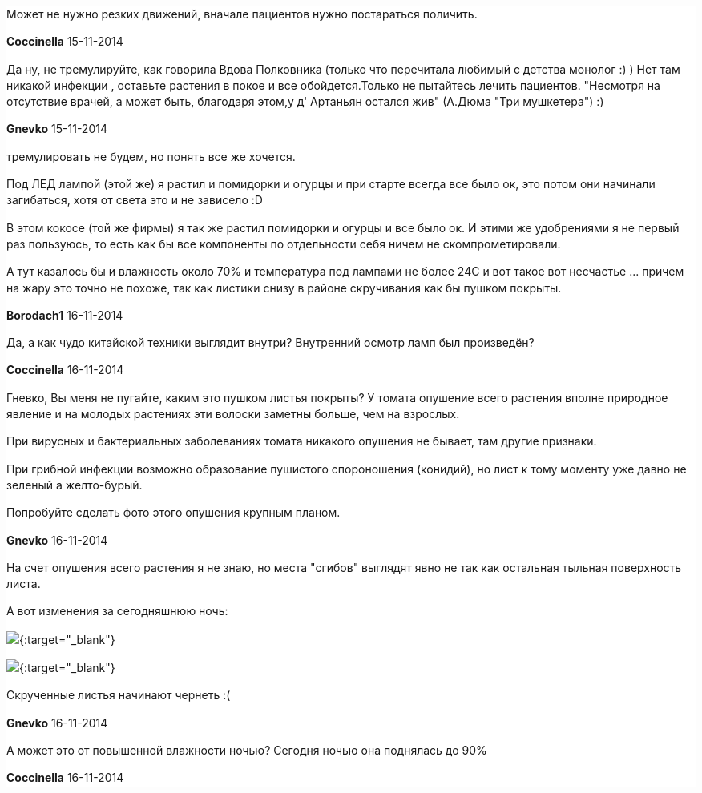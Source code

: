 Может не нужно резких движений, вначале пациентов нужно постараться поличить.


**Coccinella** 15-11-2014

Да ну, не тремулируйте, как говорила Вдова Полковника (только что перечитала любимый с детства монолог :) ) Нет там никакой инфекции , оставьте растения в покое и все обойдется.Только не пытайтесь лечить пациентов. "Несмотря на отсутствие врачей, а может быть, благодаря этом,у д&#039; Артаньян остался жив" (А.Дюма "Три мушкетера") :)


**Gnevko** 15-11-2014

тремулировать не будем, но понять все же хочется.

Под ЛЕД лампой (этой же) я растил и помидорки и огурцы и при старте всегда все было ок, это потом они начинали загибаться, хотя от света это и не зависело :D

В этом кокосе (той же фирмы) я так же растил помидорки и огурцы и все было ок. И этими же удобрениями я не первый раз пользуюсь, то есть как бы все компоненты по отдельности себя ничем не скомпрометировали. 

А тут казалось бы и влажность около 70% и температура под лампами не более 24С и вот такое вот несчастье ... причем на жару это точно не похоже, так как листики снизу в районе скручивания как бы пушком покрыты. 


**Borodach1** 16-11-2014

Да, а как чудо китайской техники выглядит внутри? Внутренний осмотр ламп был произведён?


**Coccinella** 16-11-2014

Гневко, Вы меня не пугайте, каким это пушком листья покрыты? У томата опушение всего растения вполне природное явление и на молодых растениях эти волоски заметны больше, чем на взрослых. 

При вирусных и бактериальных заболеваниях томата никакого опушения не бывает, там другие признаки.

При грибной инфекции возможно образование пушистого спороношения (конидий), но лист к тому моменту уже давно не зеленый а желто-бурый.

Попробуйте сделать фото этого опушения крупным планом.


**Gnevko** 16-11-2014

На счет опушения всего растения я не знаю, но места "сгибов" выглядят явно не так как остальная тыльная поверхность листа.

А вот изменения за сегодняшнюю ночь:

[![](/imagehost2/thumbs/p1050706.jpg)](https://t.me/ponics_ru_files/12822){:target="_blank"}

[![](/imagehost2/thumbs/p1050708.jpg)](https://t.me/ponics_ru_files/12823){:target="_blank"}

Скрученные листья начинают чернеть :(


**Gnevko** 16-11-2014

А может это от повышенной влажности ночью? Сегодня ночью она поднялась до 90% 


**Coccinella** 16-11-2014
